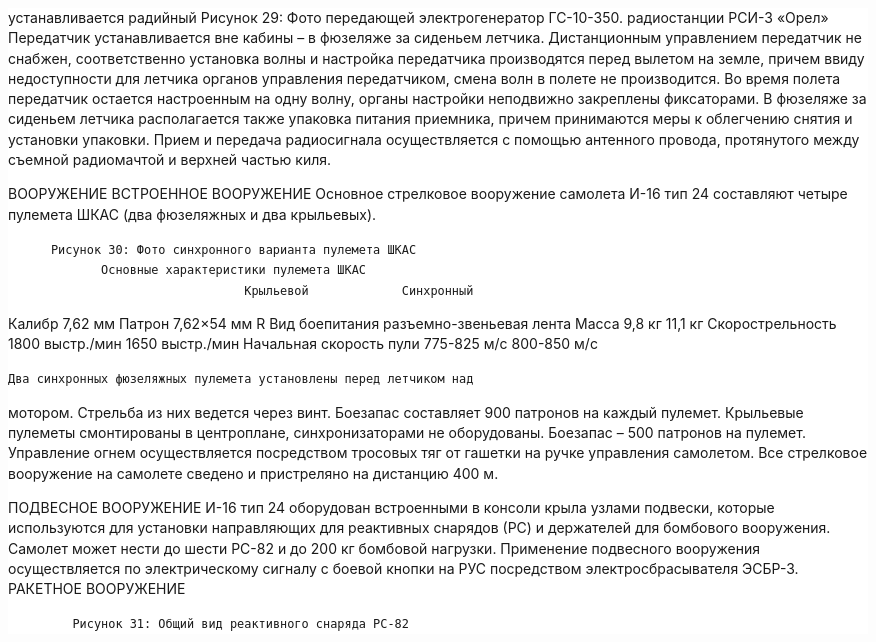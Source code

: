 устанавливается            радийный  Рисунок 29: Фото передающей
электрогенератор          ГС-10-350.  радиостанции РСИ-3 «Орел»
Передатчик    устанавливается    вне
кабины – в фюзеляже за сиденьем летчика. Дистанционным управлением
передатчик не снабжен, соответственно установка волны и настройка передатчика
производятся перед вылетом на земле, причем ввиду недоступности для летчика
органов управления передатчиком, смена волн в полете не производится. Во
время полета передатчик остается настроенным на одну волну, органы настройки
неподвижно закреплены фиксаторами.
    В фюзеляже за сиденьем летчика располагается также упаковка питания
приемника, причем принимаются меры к облегчению снятия и установки упаковки.
    Прием и передача радиосигнала осуществляется с помощью антенного
провода, протянутого между съемной радиомачтой и верхней частью киля.



ВООРУЖЕНИЕ
ВСТРОЕННОЕ ВООРУЖЕНИЕ
    Основное стрелковое вооружение самолета И-16 тип 24 составляют четыре
пулемета ШКАС (два фюзеляжных и два крыльевых).




          Рисунок 30: Фото синхронного варианта пулемета ШКАС
                 Основные характеристики пулемета ШКАС
                                     Крыльевой             Синхронный
Калибр                                            7,62 мм
Патрон                                         7,62×54 мм R
Вид боепитания                           разъемно-звеньевая лента
Масса                                  9,8 кг                 11,1 кг
Скорострельность                  1800 выстр./мин        1650 выстр./мин
Начальная скорость пули              775-825 м/с           800-850 м/с


    Два синхронных фюзеляжных пулемета установлены перед летчиком над
мотором. Стрельба из них ведется через винт. Боезапас составляет 900 патронов
на каждый пулемет. Крыльевые пулеметы смонтированы в центроплане,
синхронизаторами не оборудованы. Боезапас – 500 патронов на пулемет.
     Управление огнем осуществляется посредством тросовых тяг от гашетки на
ручке управления самолетом.
     Все стрелковое вооружение на самолете сведено и пристреляно на дистанцию
400 м.


ПОДВЕСНОЕ ВООРУЖЕНИЕ
     И-16 тип 24 оборудован встроенными в консоли крыла узлами подвески,
которые используются для установки направляющих для реактивных снарядов (РС)
и держателей для бомбового вооружения.
    Самолет может нести до шести РС-82 и до 200 кг бомбовой нагрузки.
     Применение подвесного вооружения осуществляется по электрическому
сигналу с боевой кнопки на РУС посредством электросбрасывателя ЭСБР-3.
РАКЕТНОЕ ВООРУЖЕНИЕ




             Рисунок 31: Общий вид реактивного снаряда РС-82
